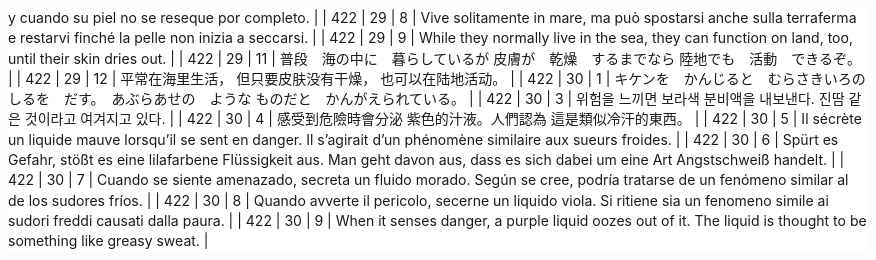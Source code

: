 y cuando su piel no se reseque por completo.                                                                                                      |
| 422        | 29         | 8           | Vive solitamente in mare, ma può spostarsi
anche sulla terraferma e restarvi finché
la pelle non inizia a seccarsi.                                                                                                                            |
| 422        | 29         | 9           | While they normally live in the sea, they can
function on land, too, until their skin dries out.                                                                                                                                               |
| 422        | 29         | 11          | 普段　海の中に　暮らしているが
皮膚が　乾燥　するまでなら
陸地でも　活動　できるぞ。                                                                                                                                                                                                    |
| 422        | 29         | 12          | 平常在海里生活，
但只要皮肤没有干燥，
也可以在陆地活动。                                                                                                                                                                                                                  |
| 422        | 30         | 1           | キケンを　かんじると　むらさきいろの
しるを　だす。　あぶらあせの　ような
ものだと　かんがえられている。                                                                                                                                                                                          |
| 422        | 30         | 3           | 위험을 느끼면 보라색
분비액을 내보낸다. 진땀 같은
것이라고 여겨지고 있다.                                                                                                                                                                                                     |
| 422        | 30         | 4           | 感受到危險時會分泌
紫色的汁液。人們認為
這是類似冷汗的東西。                                                                                                                                                                                                                |
| 422        | 30         | 5           | Il sécrète un liquide mauve lorsqu’il se sent
en danger. Il s’agirait d’un phénomène similaire
aux sueurs froides.                                                                                                                             |
| 422        | 30         | 6           | Spürt es Gefahr, stößt es eine lilafarbene
Flüssigkeit aus. Man geht davon aus, dass es
sich dabei um eine Art Angstschweiß handelt.                                                                                                           |
| 422        | 30         | 7           | Cuando se siente amenazado, secreta un fluido
morado. Según se cree, podría tratarse de un
fenómeno similar al de los sudores fríos.                                                                                                           |
| 422        | 30         | 8           | Quando avverte il pericolo, secerne un liquido
viola. Si ritiene sia un fenomeno simile ai sudori
freddi causati dalla paura.                                                                                                                  |
| 422        | 30         | 9           | When it senses danger, a purple liquid oozes out
of it. The liquid is thought to be something like
greasy sweat.                                                                                                                               |
